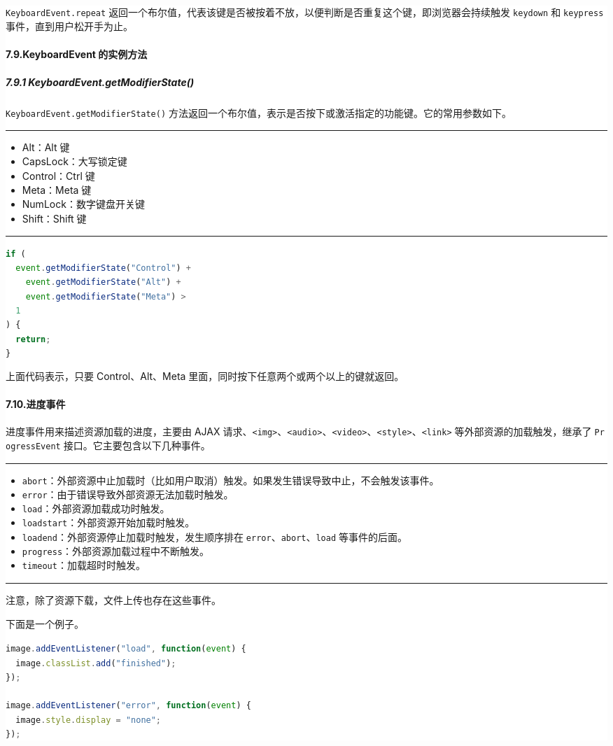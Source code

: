 `KeyboardEvent.repeat` 返回一个布尔值，代表该键是否被按着不放，以便判断是否重复这个键，即浏览器会持续触发 `keydown` 和 `keypress` 事件，直到用户松开手为止。

#### 7.9.KeyboardEvent 的实例方法

##### 7.9.1 KeyboardEvent.getModifierState()

`KeyboardEvent.getModifierState()` 方法返回一个布尔值，表示是否按下或激活指定的功能键。它的常用参数如下。

---

- Alt：Alt 键
- CapsLock：大写锁定键
- Control：Ctrl 键
- Meta：Meta 键
- NumLock：数字键盘开关键
- Shift：Shift 键

---

```javascript
if (
  event.getModifierState("Control") +
    event.getModifierState("Alt") +
    event.getModifierState("Meta") >
  1
) {
  return;
}
```

上面代码表示，只要 Control、Alt、Meta 里面，同时按下任意两个或两个以上的键就返回。

#### 7.10.进度事件

进度事件用来描述资源加载的进度，主要由 AJAX 请求、`<img>`、`<audio>`、`<video>`、`<style>`、`<link>` 等外部资源的加载触发，继承了 `ProgressEvent` 接口。它主要包含以下几种事件。

---

- `abort`：外部资源中止加载时（比如用户取消）触发。如果发生错误导致中止，不会触发该事件。
- `error`：由于错误导致外部资源无法加载时触发。
- `load`：外部资源加载成功时触发。
- `loadstart`：外部资源开始加载时触发。
- `loadend`：外部资源停止加载时触发，发生顺序排在 `error`、`abort`、`load` 等事件的后面。
- `progress`：外部资源加载过程中不断触发。
- `timeout`：加载超时时触发。

---

注意，除了资源下载，文件上传也存在这些事件。

下面是一个例子。

```javascript
image.addEventListener("load", function(event) {
  image.classList.add("finished");
});

image.addEventListener("error", function(event) {
  image.style.display = "none";
});
```
